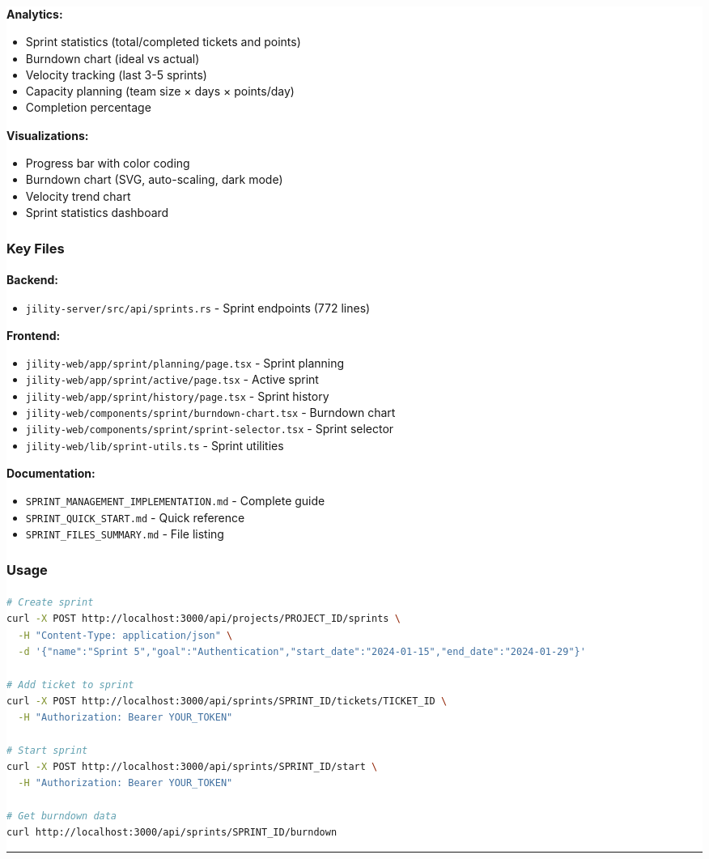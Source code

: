 **Analytics:**
- Sprint statistics (total/completed tickets and points)
- Burndown chart (ideal vs actual)
- Velocity tracking (last 3-5 sprints)
- Capacity planning (team size × days × points/day)
- Completion percentage

**Visualizations:**
- Progress bar with color coding
- Burndown chart (SVG, auto-scaling, dark mode)
- Velocity trend chart
- Sprint statistics dashboard

### Key Files

**Backend:**
- `jility-server/src/api/sprints.rs` - Sprint endpoints (772 lines)

**Frontend:**
- `jility-web/app/sprint/planning/page.tsx` - Sprint planning
- `jility-web/app/sprint/active/page.tsx` - Active sprint
- `jility-web/app/sprint/history/page.tsx` - Sprint history
- `jility-web/components/sprint/burndown-chart.tsx` - Burndown chart
- `jility-web/components/sprint/sprint-selector.tsx` - Sprint selector
- `jility-web/lib/sprint-utils.ts` - Sprint utilities

**Documentation:**
- `SPRINT_MANAGEMENT_IMPLEMENTATION.md` - Complete guide
- `SPRINT_QUICK_START.md` - Quick reference
- `SPRINT_FILES_SUMMARY.md` - File listing

### Usage

```bash
# Create sprint
curl -X POST http://localhost:3000/api/projects/PROJECT_ID/sprints \
  -H "Content-Type: application/json" \
  -d '{"name":"Sprint 5","goal":"Authentication","start_date":"2024-01-15","end_date":"2024-01-29"}'

# Add ticket to sprint
curl -X POST http://localhost:3000/api/sprints/SPRINT_ID/tickets/TICKET_ID \
  -H "Authorization: Bearer YOUR_TOKEN"

# Start sprint
curl -X POST http://localhost:3000/api/sprints/SPRINT_ID/start \
  -H "Authorization: Bearer YOUR_TOKEN"

# Get burndown data
curl http://localhost:3000/api/sprints/SPRINT_ID/burndown
```

---

